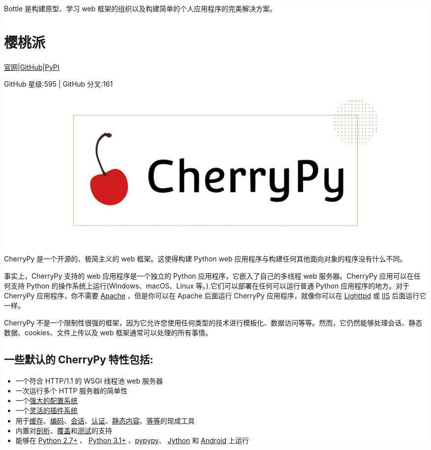 Bottle 是构建原型、学习 web 框架的组织以及构建简单的个人应用程序的完美解决方案。

# 樱桃派

[官网](http://cherrypy.org/)|[GitHub](https://github.com/cherrypy/cherrypy)|[PyPI](https://pypi.python.org/pypi/CherryPy)

GitHub 星级:595 | GitHub 分叉:161

![](img/f55eb0df482e286f192d573abf96f75f.png)

CherryPy 是一个开源的、极简主义的 web 框架。这使得构建 Python web 应用程序与构建任何其他面向对象的程序没有什么不同。

事实上，CherryPy 支持的 web 应用程序是一个独立的 Python 应用程序，它嵌入了自己的多线程 web 服务器。CherryPy 应用可以在任何支持 Python 的操作系统上运行(Windows、macOS、Linux 等。).它们可以部署在任何可以运行普通 Python 应用程序的地方。对于 CherryPy 应用程序，你不需要 [Apache](https://www.apache.org/) ，但是你可以在 Apache 后面运行 CherryPy 应用程序，就像你可以在 [Lighttpd](https://www.lighttpd.net/) 或 [IIS](https://www.iis.net/) 后面运行它一样。

CherryPy 不是一个限制性很强的框架，因为它允许您使用任何类型的技术进行模板化、数据访问等等。然而，它仍然能够处理会话、静态数据、cookies、文件上传以及 web 框架通常可以处理的所有事情。

## 一些默认的 CherryPy 特性包括:

*   一个符合 HTTP/1.1 的 WSGI 线程池 web 服务器
*   一次运行多个 HTTP 服务器的简单性
*   一个[强大的配置系统](http://docs.cherrypy.org/en/latest/basics.html#config)
*   一个[灵活的插件系统](http://docs.cherrypy.org/en/latest/extend.html#server-wide-functions)
*   用于[缓存](http://docs.cherrypy.org/en/latest/pkg/cherrypy.lib.html#module-cherrypy.lib.caching)、[编码](http://docs.cherrypy.org/en/latest/_modules/cherrypy/lib/encoding.html)、[会话](http://docs.cherrypy.org/en/latest/basics.html#using-sessions)、[认证](http://docs.cherrypy.org/en/latest/basics.html#authentication)、[静态内容](http://docs.cherrypy.org/en/latest/basics.html#static-content-serving)、[等等](http://docs.cherrypy.org/en/latest/extend.html#per-request-functions)的现成工具
*   内置对[剖析](http://docs.cherrypy.org/en/latest/pkg/cherrypy.lib.html?highlight=profiler#module-cherrypy.lib.profiler)、[覆盖](http://docs.cherrypy.org/en/latest/pkg/cherrypy.lib.html?highlight=cover#module-cherrypy.lib.covercp)和[测试](http://docs.cherrypy.org/en/latest/advanced.html#testing-your-application)的支持
*   能够在 [Python 2.7+](https://www.python.org/download/releases/2.7/) 、 [Python 3.1+](https://www.python.org/download/releases/3.1/) 、[pypypy](https://pypy.org/)、 [Jython](http://www.jython.org/) 和 [Android](http://www.defuze.org/archives/228-running-cherrypy-on-android-with-sl4a.html) 上运行
